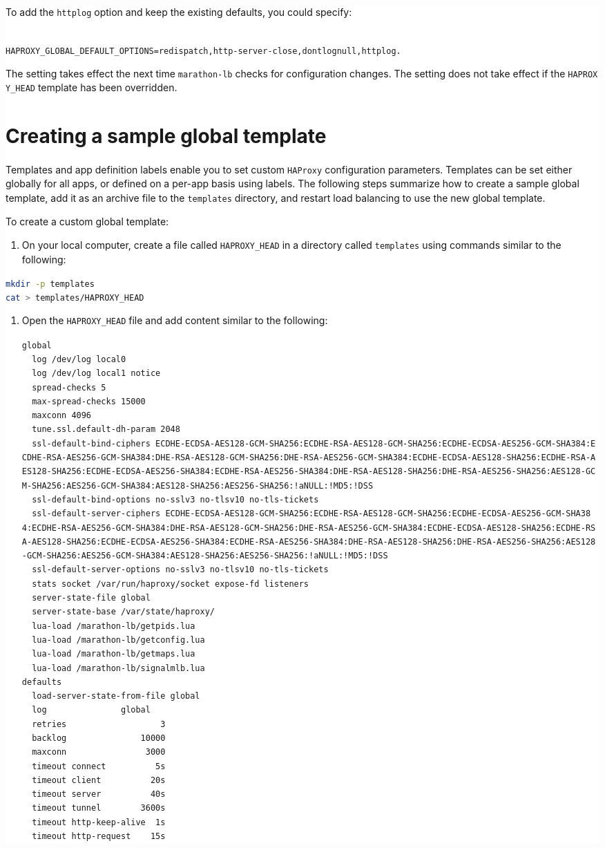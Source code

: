 To add the `httplog` option and keep the existing defaults, you could specify:

<code>
HAPROXY_GLOBAL_DEFAULT_OPTIONS=redispatch,http-server-close,dontlognull,httplog.
</code>

The setting takes effect the next time `marathon-lb` checks for configuration changes. The setting does not take effect if the `HAPROXY_HEAD` template has been overridden.

# Creating a sample global template
Templates and app definition labels enable you to set custom `HAProxy` configuration parameters. Templates can be set either globally for all apps, or defined on a per-app basis using labels. The following steps summarize how to create a sample global template, add it as an archive file to the `templates` directory, and restart load balancing to use the new global template. 

To create a custom global template:

1. On your local computer, create a file called `HAPROXY_HEAD` in a directory called `templates` using commands similar to the following: 

  ``` bash
  mkdir -p templates
  cat > templates/HAPROXY_HEAD
  ```

1. Open the `HAPROXY_HEAD` file and add content similar to the following:

    ```
    global
      log /dev/log local0
      log /dev/log local1 notice
      spread-checks 5
      max-spread-checks 15000
      maxconn 4096
      tune.ssl.default-dh-param 2048
      ssl-default-bind-ciphers ECDHE-ECDSA-AES128-GCM-SHA256:ECDHE-RSA-AES128-GCM-SHA256:ECDHE-ECDSA-AES256-GCM-SHA384:ECDHE-RSA-AES256-GCM-SHA384:DHE-RSA-AES128-GCM-SHA256:DHE-RSA-AES256-GCM-SHA384:ECDHE-ECDSA-AES128-SHA256:ECDHE-RSA-AES128-SHA256:ECDHE-ECDSA-AES256-SHA384:ECDHE-RSA-AES256-SHA384:DHE-RSA-AES128-SHA256:DHE-RSA-AES256-SHA256:AES128-GCM-SHA256:AES256-GCM-SHA384:AES128-SHA256:AES256-SHA256:!aNULL:!MD5:!DSS
      ssl-default-bind-options no-sslv3 no-tlsv10 no-tls-tickets
      ssl-default-server-ciphers ECDHE-ECDSA-AES128-GCM-SHA256:ECDHE-RSA-AES128-GCM-SHA256:ECDHE-ECDSA-AES256-GCM-SHA384:ECDHE-RSA-AES256-GCM-SHA384:DHE-RSA-AES128-GCM-SHA256:DHE-RSA-AES256-GCM-SHA384:ECDHE-ECDSA-AES128-SHA256:ECDHE-RSA-AES128-SHA256:ECDHE-ECDSA-AES256-SHA384:ECDHE-RSA-AES256-SHA384:DHE-RSA-AES128-SHA256:DHE-RSA-AES256-SHA256:AES128-GCM-SHA256:AES256-GCM-SHA384:AES128-SHA256:AES256-SHA256:!aNULL:!MD5:!DSS
      ssl-default-server-options no-sslv3 no-tlsv10 no-tls-tickets
      stats socket /var/run/haproxy/socket expose-fd listeners
      server-state-file global
      server-state-base /var/state/haproxy/
      lua-load /marathon-lb/getpids.lua
      lua-load /marathon-lb/getconfig.lua
      lua-load /marathon-lb/getmaps.lua
      lua-load /marathon-lb/signalmlb.lua
    defaults
      load-server-state-from-file global
      log               global
      retries                   3
      backlog               10000
      maxconn                3000
      timeout connect          5s
      timeout client          20s
      timeout server          40s
      timeout tunnel        3600s
      timeout http-keep-alive  1s
      timeout http-request    15s